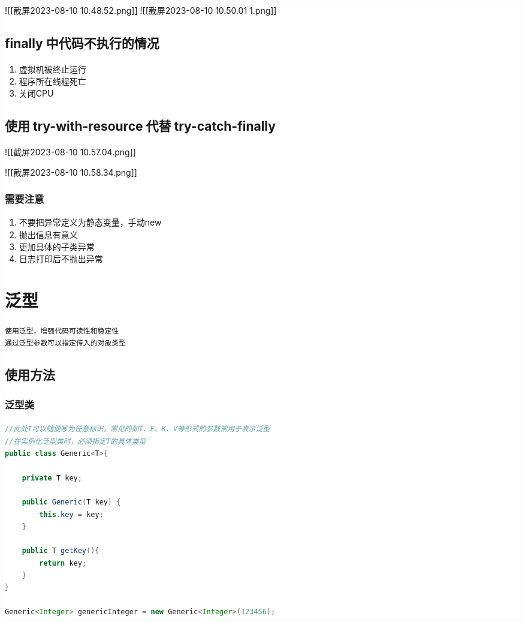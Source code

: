 ![[截屏2023-08-10 10.48.52.png]]
![[截屏2023-08-10 10.50.01 1.png]]

## finally 中代码不执行的情况

1. 虚拟机被终止运行
2. 程序所在线程死亡
3. 关闭CPU

## 使用 try-with-resource 代替 try-catch-finally

![[截屏2023-08-10 10.57.04.png]]

![[截屏2023-08-10 10.58.34.png]]

### 需要注意

1. 不要把异常定义为静态变量，手动new
2. 抛出信息有意义
3. 更加具体的子类异常
4. 日志打印后不抛出异常

# 泛型
	使用泛型，增强代码可读性和稳定性
	通过泛型参数可以指定传入的对象类型

## 使用方法

### 泛型类

```java 
//此处T可以随便写为任意标识，常见的如T、E、K、V等形式的参数常用于表示泛型
//在实例化泛型类时，必须指定T的具体类型
public class Generic<T>{

    private T key;

    public Generic(T key) {
        this.key = key;
    }

    public T getKey(){
        return key;
    }
}

Generic<Integer> genericInteger = new Generic<Integer>(123456);
```
